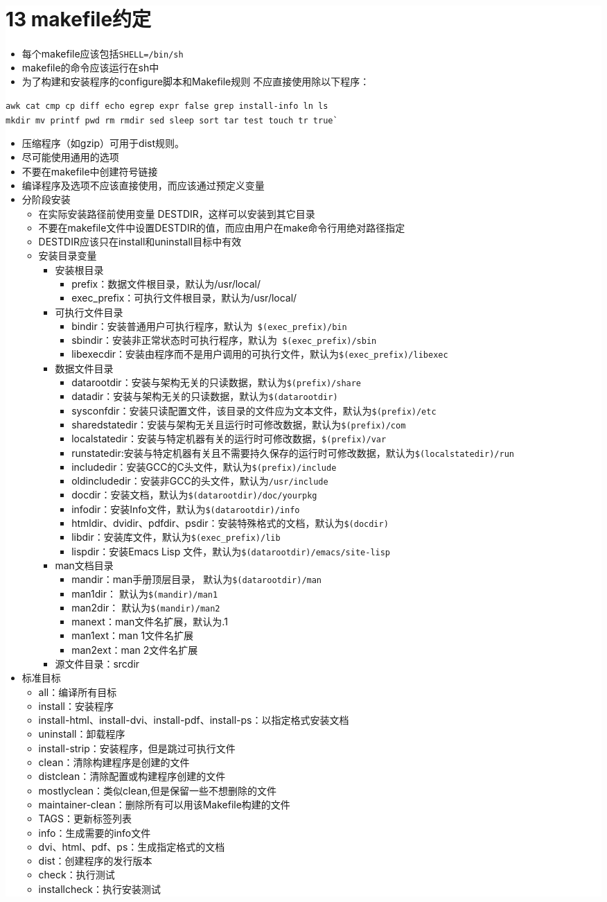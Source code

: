 # 13 makefile约定
* 每个makefile应该包括`SHELL=/bin/sh`
* makefile的命令应该运行在sh中
* 为了构建和安装程序的configure脚本和Makefile规则 不应直接使用除以下程序：
```makfile
awk cat cmp cp diff echo egrep expr false grep install-info ln ls
mkdir mv printf pwd rm rmdir sed sleep sort tar test touch tr true`
```
* 压缩程序（如gzip）可用于dist规则。
* 尽可能使用通用的选项
* 不要在makefile中创建符号链接
* 编译程序及选项不应该直接使用，而应该通过预定义变量
* 分阶段安装
	* 在实际安装路径前使用变量 DESTDIR，这样可以安装到其它目录
	* 不要在makefile文件中设置DESTDIR的值，而应由用户在make命令行用绝对路径指定
	* DESTDIR应该只在install和uninstall目标中有效
	* 安装目录变量
		* 安装根目录
			* prefix：数据文件根目录，默认为/usr/local/
			* exec_prefix：可执行文件根目录，默认为/usr/local/
        * 可执行文件目录
            * bindir：安装普通用户可执行程序，默认为` $(exec_prefix)/bin`
            * sbindir：安装非正常状态时可执行程序，默认为` $(exec_prefix)/sbin`
            * libexecdir：安装由程序而不是用户调用的可执行文件，默认为`$(exec_prefix)/libexec`
       * 数据文件目录
			* datarootdir：安装与架构无关的只读数据，默认为`$(prefix)/share`
			* datadir：安装与架构无关的只读数据，默认为`$(datarootdir)`
			* sysconfdir：安装只读配置文件，该目录的文件应为文本文件，默认为`$(prefix)/etc`
			* sharedstatedir：安装与架构无关且运行时可修改数据，默认为`$(prefix)/com`
			* localstatedir：安装与特定机器有关的运行时可修改数据，`$(prefix)/var`
			* runstatedir:安装与特定机器有关且不需要持久保存的运行时可修改数据，默认为`$(localstatedir)/run`
			* includedir：安装GCC的C头文件，默认为`$(prefix)/include`
		    * oldincludedir：安装非GCC的头文件，默认为`/usr/include`
			* docdir：安装文档，默认为`$(datarootdir)/doc/yourpkg`
			* infodir：安装Info文件，默认为`$(datarootdir)/info`
			* htmldir、dvidir、pdfdir、psdir：安装特殊格式的文档，默认为`$(docdir)`
			* libdir：安装库文件，默认为`$(exec_prefix)/lib`
			* lispdir：安装Emacs Lisp 文件，默认为`$(datarootdir)/emacs/site-lisp`
		* man文档目录
			* mandir：man手册顶层目录， 默认为`$(datarootdir)/man`
			* man1dir： 默认为`$(mandir)/man1`
			* man2dir： 默认为`$(mandir)/man2`
			* manext：man文件名扩展，默认为.1
			* man1ext：man 1文件名扩展
			* man2ext：man 2文件名扩展
		 * 源文件目录：srcdir
* 标准目标
	 * all：编译所有目标
	 * install：安装程序
	 * install-html、install-dvi、install-pdf、install-ps：以指定格式安装文档
	 * uninstall：卸载程序
	 * install-strip：安装程序，但是跳过可执行文件
	 * clean：清除构建程序是创建的文件
	 * distclean：清除配置或构建程序创建的文件
	 * mostlyclean：类似clean,但是保留一些不想删除的文件 
	 * maintainer-clean：删除所有可以用该Makefile构建的文件
	 * TAGS：更新标签列表
	 * info：生成需要的info文件
	 * dvi、html、pdf、ps：生成指定格式的文档
	 * dist：创建程序的发行版本
	 * check：执行测试
	 * installcheck：执行安装测试